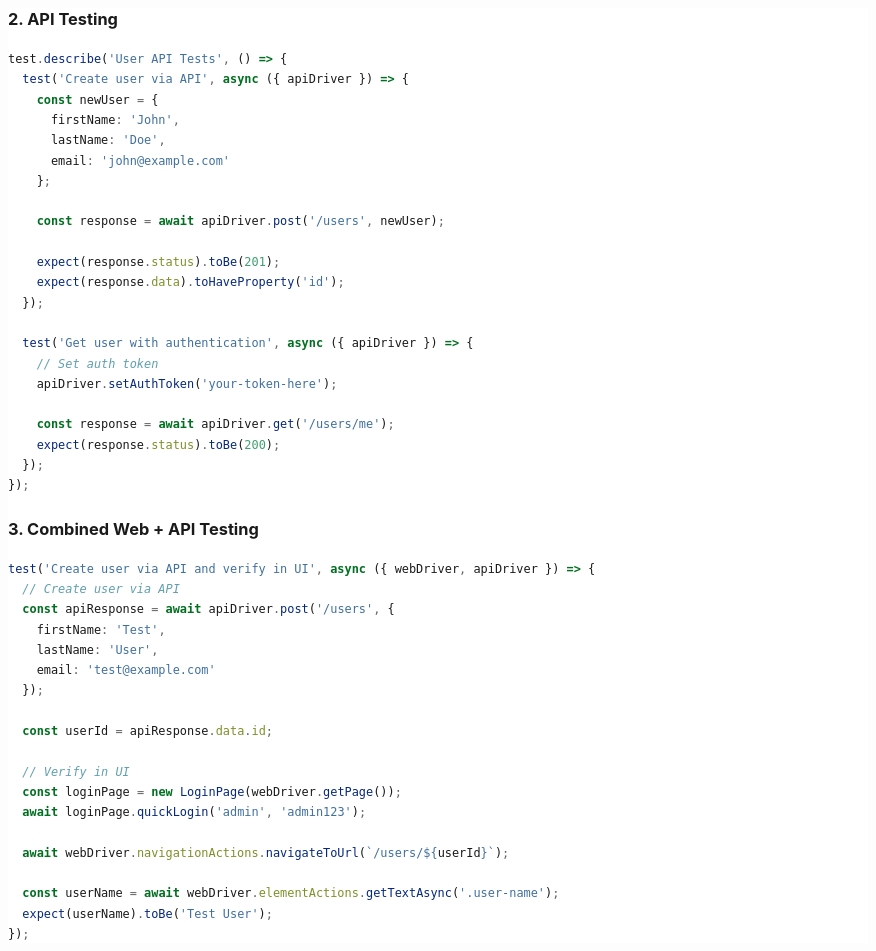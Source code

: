 ```typescript
```

### 2. API Testing

```typescript
test.describe('User API Tests', () => {
  test('Create user via API', async ({ apiDriver }) => {
    const newUser = {
      firstName: 'John',
      lastName: 'Doe',
      email: 'john@example.com'
    };

    const response = await apiDriver.post('/users', newUser);

    expect(response.status).toBe(201);
    expect(response.data).toHaveProperty('id');
  });

  test('Get user with authentication', async ({ apiDriver }) => {
    // Set auth token
    apiDriver.setAuthToken('your-token-here');

    const response = await apiDriver.get('/users/me');
    expect(response.status).toBe(200);
  });
});
```

### 3. Combined Web + API Testing

```typescript
test('Create user via API and verify in UI', async ({ webDriver, apiDriver }) => {
  // Create user via API
  const apiResponse = await apiDriver.post('/users', {
    firstName: 'Test',
    lastName: 'User',
    email: 'test@example.com'
  });

  const userId = apiResponse.data.id;

  // Verify in UI
  const loginPage = new LoginPage(webDriver.getPage());
  await loginPage.quickLogin('admin', 'admin123');

  await webDriver.navigationActions.navigateToUrl(`/users/${userId}`);
  
  const userName = await webDriver.elementActions.getTextAsync('.user-name');
  expect(userName).toBe('Test User');
});
```
